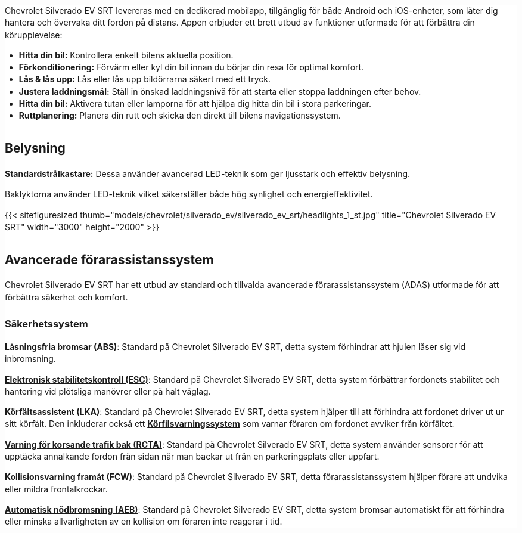 Chevrolet Silverado EV SRT levereras med en dedikerad mobilapp, tillgänglig för både Android och iOS-enheter, som låter dig hantera och övervaka ditt fordon på distans. Appen erbjuder ett brett utbud av funktioner utformade för att förbättra din körupplevelse:

- **Hitta din bil:** Kontrollera enkelt bilens aktuella position.
- **Förkonditionering:** Förvärm eller kyl din bil innan du börjar din resa för optimal komfort.
- **Lås & lås upp:** Lås eller lås upp bildörrarna säkert med ett tryck.
- **Justera laddningsmål:** Ställ in önskad laddningsnivå för att starta eller stoppa laddningen efter behov.
- **Hitta din bil:** Aktivera tutan eller lamporna för att hjälpa dig hitta din bil i stora parkeringar.
- **Ruttplanering:** Planera din rutt och skicka den direkt till bilens navigationssystem.

## Belysning

**Standardstrålkastare:** Dessa använder avancerad LED-teknik som ger ljusstark och effektiv belysning.

Baklyktorna använder LED-teknik vilket säkerställer både hög synlighet och energieffektivitet.

{{< sitefiguresized thumb="models/chevrolet/silverado_ev/silverado_ev_srt/headlights_1_st.jpg" title="Chevrolet Silverado EV SRT" width="3000" height="2000"  >}}

<a id="section-adas" style="display: block; position: relative; top: -60px; visibility: hidden;"></a>

## Avancerade förarassistanssystem

Chevrolet Silverado EV SRT har ett utbud av standard och tillvalda [avancerade förarassistanssystem](../../../../technology/driverassistance/) (ADAS) utformade för att förbättra säkerhet och komfort.

### Säkerhetssystem

[**Låsningsfria bromsar (ABS)**](../../../../technology/driverassistance/antilockbrakingsystem/): Standard på Chevrolet Silverado EV SRT, detta system förhindrar att hjulen låser sig vid inbromsning.

[**Elektronisk stabilitetskontroll (ESC)**](../../../../technology/driverassistance/electronicstabilitycontrol/): Standard på Chevrolet Silverado EV SRT, detta system förbättrar fordonets stabilitet och hantering vid plötsliga manövrer eller på halt väglag.

[**Körfältsassistent (LKA)**](../../../../technology/driverassistance/lanekeepingassist/): Standard på Chevrolet Silverado EV SRT, detta system hjälper till att förhindra att fordonet driver ut ur sitt körfält. Den inkluderar också ett [**Körfilsvarningssystem**](../../../../technology/driverassistance/lanedeparturewarning/) som varnar föraren om fordonet avviker från körfältet.

[**Varning för korsande trafik bak (RCTA)**](../../../../technology/driverassistance/rearcrosstrafficalert/): Standard på Chevrolet Silverado EV SRT, detta system använder sensorer för att upptäcka annalkande fordon från sidan när man backar ut från en parkeringsplats eller uppfart.

[**Kollisionsvarning framåt (FCW)**](../../../../technology/driverassistance/forwardcollisionwarning/): Standard på Chevrolet Silverado EV SRT, detta förarassistanssystem hjälper förare att undvika eller mildra frontalkrockar.

[**Automatisk nödbromsning (AEB)**](../../../../technology/driverassistance/automaticemergencybraking/): Standard på Chevrolet Silverado EV SRT, detta system bromsar automatiskt för att förhindra eller minska allvarligheten av en kollision om föraren inte reagerar i tid.
